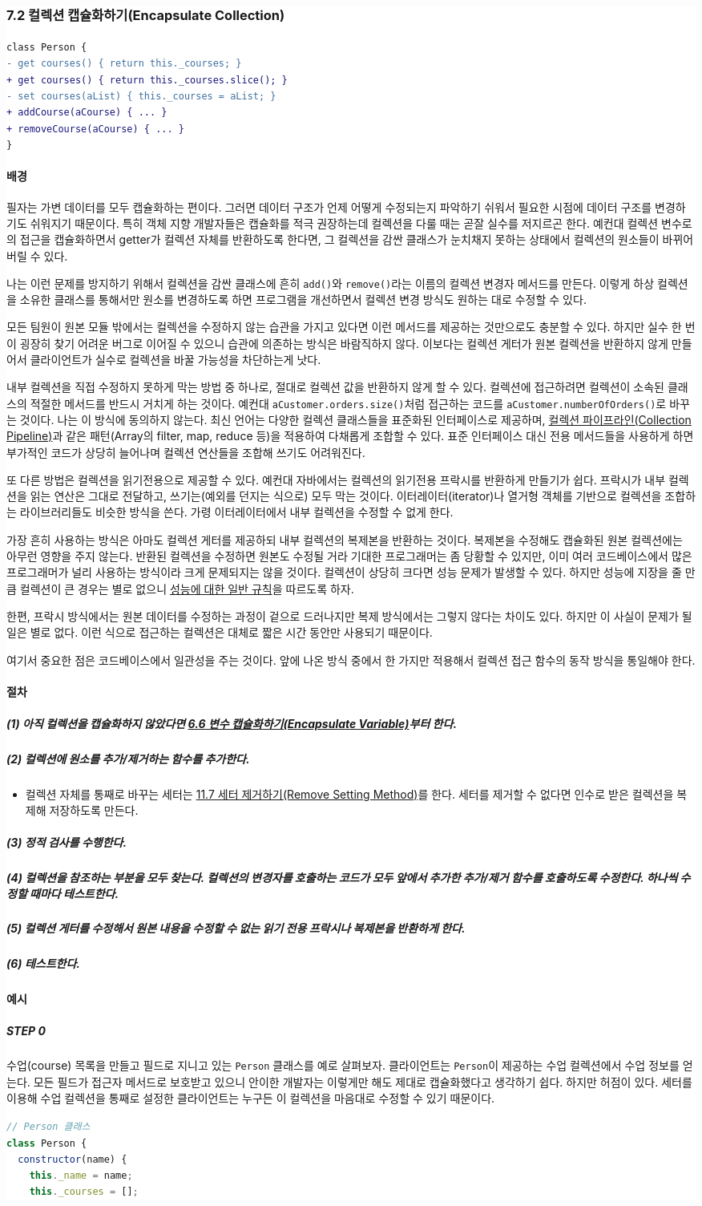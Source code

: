 ### 7.2 컬렉션 캡슐화하기(Encapsulate Collection)
``` diff
class Person {
- get courses() { return this._courses; }
+ get courses() { return this._courses.slice(); }
- set courses(aList) { this._courses = aList; }
+ addCourse(aCourse) { ... }
+ removeCourse(aCourse) { ... }
}
```
#### 배경
필자는 가변 데이터를 모두 캡슐화하는 편이다. 그러면 데이터 구조가 언제 어떻게 수정되는지 파악하기 쉬워서 필요한 시점에 데이터 구조를 변경하기도 쉬워지기 때문이다. 특히 객체 지향 개발자들은 캡슐화를 적극 권장하는데 컬렉션을 다룰 때는 곧잘 실수를 저지르곤 한다. 예컨대 컬렉션 변수로의 접근을 캡슐화하면서 getter가 컬렉션 자체를 반환하도록 한다면, 그 컬렉션을 감싼 클래스가 눈치채지 못하는 상태에서 컬렉션의 원소들이 바뀌어버릴 수 있다.

나는 이런 문제를 방지하기 위해서 컬렉션을 감싼 클래스에 흔히 `add()`와 `remove()`라는 이름의 컬렉션 변경자 메서드를 만든다. 이렇게 하상 컬렉션을 소유한 클래스를 통해서만 원소를 변경하도록 하면 프로그램을 개선하면서 컬렉션 변경 방식도 원하는 대로 수정할 수 있다.

모든 팀원이 원본 모듈 밖에서는 컬렉션을 수정하지 않는 습관을 가지고 있다면 이런 메서드를 제공하는 것만으로도 충분할 수 있다. 하지만 실수 한 번이 굉장히 찾기 어려운 버그로 이어질 수 있으니 습관에 의존하는 방식은 바람직하지 않다. 이보다는 컬렉션 게터가 원본 컬렉션을 반환하지 않게 만들어서 클라이언트가 실수로 컬렉션을 바꿀 가능성을 차단하는게 낫다.

내부 컬렉션을 직접 수정하지 못하게 막는 방법 중 하나로, 절대로 컬렉션 값을 반환하지 않게 할 수 있다. 컬렉션에 접근하려면 컬렉션이 소속된 클래스의 적절한 메서드를 반드시 거치게 하는 것이다. 예컨대 `aCustomer.orders.size()`처럼 접근하는 코드를 `aCustomer.numberOfOrders()`로 바꾸는 것이다. 나는 이 방식에 동의하지 않는다. 최신 언어는 다양한 컬렉션 클래스들을 표준화된 인터페이스로 제공하며, [컬렉션 파이프라인(Collection Pipeline)](https://martinfowler.com/articles/collection-pipeline/)과 같은 패턴(Array의 filter, map, reduce 등)을 적용하여 다채롭게 조합할 수 있다. 표준 인터페이스 대신 전용 메서드들을 사용하게 하면 부가적인 코드가 상당히 늘어나며 컬렉션 연산들을 조합해 쓰기도 어려워진다.

또 다른 방법은 컬렉션을 읽기전용으로 제공할 수 있다. 예컨대 자바에서는 컬렉션의 읽기전용 프락시를 반환하게 만들기가 쉽다. 프락시가 내부 컬렉션을 읽는 연산은 그대로 전달하고, 쓰기는(예외를 던지는 식으로) 모두 막는 것이다. 이터레이터(iterator)나 열거형 객체를 기반으로 컬렉션을 조합하는 라이브러리들도 비슷한 방식을 쓴다. 가령 이터레이터에서 내부 컬렉션을 수정할 수 없게 한다.

가장 흔히 사용하는 방식은 아마도 컬렉션 게터를 제공하되 내부 컬렉션의 복제본을 반환하는 것이다. 복제본을 수정해도 캡슐화된 원본 컬렉션에는 아무런 영향을 주지 않는다. 반환된 컬렉션을 수정하면 원본도 수정될 거라 기대한 프로그래머는 좀 당황할 수 있지만, 이미 여러 코드베이스에서 많은 프로그래머가 널리 사용하는 방식이라 크게 문제되지는 않을 것이다. 컬렉션이 상당히 크다면 성능 문제가 발생할 수 있다. 하지만 성능에 지장을 줄 만큼 컬렉션이 큰 경우는 별로 없으니 [성능에 대한 일반 규칙]()을 따르도록 하자.

한편, 프락시 방식에서는 원본 데이터를 수정하는 과정이 겉으로 드러나지만 복제 방식에서는 그렇지 않다는 차이도 있다. 하지만 이 사실이 문제가 될 일은 별로 없다. 이런 식으로 접근하는 컬렉션은 대체로 짧은 시간 동안만 사용되기 때문이다.

여기서 중요한 점은 코드베이스에서 일관성을 주는 것이다. 앞에 나온 방식 중에서 한 가지만 적용해서 컬렉션 접근 함수의 동작 방식을 통일해야 한다.
#### 절차
##### (1) 아직 컬렉션을 캡슐화하지 않았다면 [6.6 변수 캡슐화하기(Encapsulate Variable)](https://github.com/wonder13662/refactoring-v2/blob/writing/chapter06/6-6.md)부터 한다.
##### (2) 컬렉션에 원소를 추가/제거하는 함수를 추가한다.
- 컬렉션 자체를 통째로 바꾸는 세터는 [11.7 세터 제거하기(Remove Setting Method)](https://github.com/wonder13662/refactoring-v2/blob/writing/chapter11/11-7.md)를 한다. 세터를 제거할 수 없다면 인수로 받은 컬렉션을 복제해 저장하도록 만든다.
##### (3) 정적 검사를 수행한다.
##### (4) 컬렉션을 참조하는 부분을 모두 찾는다. 컬렉션의 변경자를 호출하는 코드가 모두 앞에서 추가한 추가/제거 함수를 호출하도록 수정한다. 하나씩 수정할 때마다 테스트한다.
##### (5) 컬렉션 게터를 수정해서 원본 내용을 수정할 수 없는 읽기 전용 프락시나 복제본을 반환하게 한다.
##### (6) 테스트한다.
#### 예시
##### STEP 0
수업(course) 목록을 만들고 필드로 지니고 있는 `Person` 클래스를 예로 살펴보자. 클라이언트는 `Person`이 제공하는 수업 컬렉션에서 수업 정보를 얻는다. 모든 필드가 접근자 메서드로 보호받고 있으니 안이한 개발자는 이렇게만 해도 제대로 캡슐화했다고 생각하기 쉽다. 하지만 허점이 있다. 세터를 이용해 수업 컬렉션을 통째로 설정한 클라이언트는 누구든 이 컬렉션을 마음대로 수정할 수 있기 때문이다.
``` javascript
// Person 클래스
class Person {
  constructor(name) {
    this._name = name;
    this._courses = [];
```